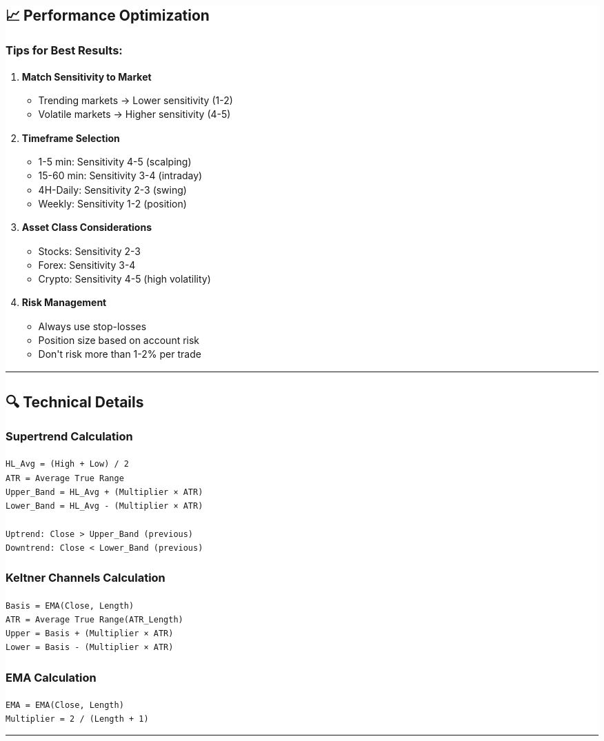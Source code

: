 
## 📈 Performance Optimization

### Tips for Best Results:

1. **Match Sensitivity to Market**
   - Trending markets → Lower sensitivity (1-2)
   - Volatile markets → Higher sensitivity (4-5)

2. **Timeframe Selection**
   - 1-5 min: Sensitivity 4-5 (scalping)
   - 15-60 min: Sensitivity 3-4 (intraday)
   - 4H-Daily: Sensitivity 2-3 (swing)
   - Weekly: Sensitivity 1-2 (position)

3. **Asset Class Considerations**
   - Stocks: Sensitivity 2-3
   - Forex: Sensitivity 3-4
   - Crypto: Sensitivity 4-5 (high volatility)

4. **Risk Management**
   - Always use stop-losses
   - Position size based on account risk
   - Don't risk more than 1-2% per trade

---

## 🔍 Technical Details

### Supertrend Calculation
```
HL_Avg = (High + Low) / 2
ATR = Average True Range
Upper_Band = HL_Avg + (Multiplier × ATR)
Lower_Band = HL_Avg - (Multiplier × ATR)

Uptrend: Close > Upper_Band (previous)
Downtrend: Close < Lower_Band (previous)
```

### Keltner Channels Calculation
```
Basis = EMA(Close, Length)
ATR = Average True Range(ATR_Length)
Upper = Basis + (Multiplier × ATR)
Lower = Basis - (Multiplier × ATR)
```

### EMA Calculation
```
EMA = EMA(Close, Length)
Multiplier = 2 / (Length + 1)
```

---